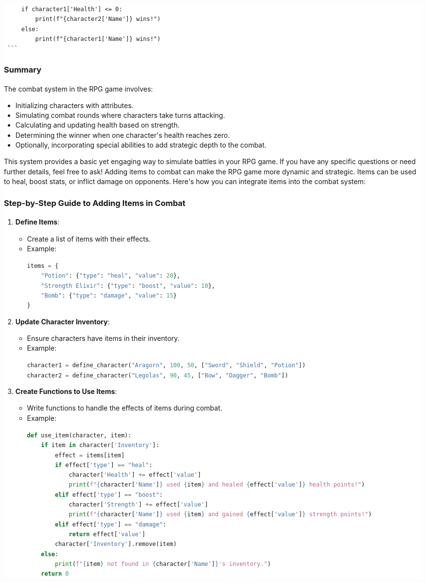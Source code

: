          if character1['Health'] <= 0:
             print(f"{character2['Name']} wins!")
         else:
             print(f"{character1['Name']} wins!")
     ```

### Summary
The combat system in the RPG game involves:
- Initializing characters with attributes.
- Simulating combat rounds where characters take turns attacking.
- Calculating and updating health based on strength.
- Determining the winner when one character's health reaches zero.
- Optionally, incorporating special abilities to add strategic depth to the combat.

This system provides a basic yet engaging way to simulate battles in your RPG game. If you have any specific questions or need further details, feel free to ask!
Adding items to combat can make the RPG game more dynamic and strategic. Items can be used to heal, boost stats, or inflict damage on opponents. Here's how you can integrate items into the combat system:

### Step-by-Step Guide to Adding Items in Combat

1. **Define Items**:
   - Create a list of items with their effects.
   - Example:
     ```python
     items = {
         "Potion": {"type": "heal", "value": 20},
         "Strength Elixir": {"type": "boost", "value": 10},
         "Bomb": {"type": "damage", "value": 15}
     }
     ```

2. **Update Character Inventory**:
   - Ensure characters have items in their inventory.
   - Example:
     ```python
     character1 = define_character("Aragorn", 100, 50, ["Sword", "Shield", "Potion"])
     character2 = define_character("Legolas", 90, 45, ["Bow", "Dagger", "Bomb"])
     ```

3. **Create Functions to Use Items**:
   - Write functions to handle the effects of items during combat.
   - Example:
     ```python
     def use_item(character, item):
         if item in character['Inventory']:
             effect = items[item]
             if effect['type'] == "heal":
                 character['Health'] += effect['value']
                 print(f"{character['Name']} used {item} and healed {effect['value']} health points!")
             elif effect['type'] == "boost":
                 character['Strength'] += effect['value']
                 print(f"{character['Name']} used {item} and gained {effect['value']} strength points!")
             elif effect['type'] == "damage":
                 return effect['value']
             character['Inventory'].remove(item)
         else:
             print(f"{item} not found in {character['Name']}'s inventory.")
         return 0
     ```
